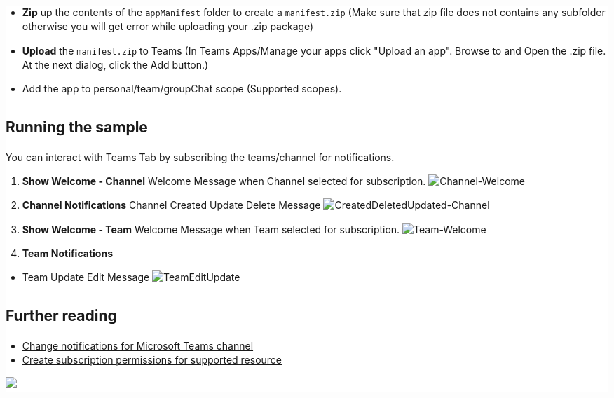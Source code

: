    - **Zip** up the contents of the `appManifest` folder to create a `manifest.zip` (Make sure that zip file does not contains any subfolder otherwise you will get error while uploading your .zip package)
    
   - **Upload** the `manifest.zip` to Teams (In Teams Apps/Manage your apps click "Upload an app". Browse to and Open the .zip file. At the next dialog, click the Add button.)
    
   - Add the app to personal/team/groupChat scope (Supported scopes). 

## Running the sample

You can interact with Teams Tab by subscribing the teams/channel for notifications.

1. **Show Welcome - Channel**
Welcome Message when Channel selected for subscription.
![Channel-Welcome](Images/Channel-Welcome.png)

2. **Channel Notifications**
Channel Created Update Delete Message
![CreatedDeletedUpdated-Channel](Images/CreatedDeletedUpdated-Channel.png)

3. **Show Welcome - Team**
Welcome Message when Team selected for subscription.
![Team-Welcome](Images/Team-Welcome.PNG)

4. **Team Notifications**
- Team Update Edit Message
![TeamEditUpdate](Images/TeamEditUpdate.png)

 
## Further reading
- [Change notifications for Microsoft Teams channel](https://docs.microsoft.com/en-us/graph/teams-changenotifications-team-and-channel)
- [Create subscription permissions for supported resource](https://docs.microsoft.com/en-us/graph/api/subscription-post-subscriptions?view=graph-rest-1.0&tabs=http#team-channel-and-chat)



<img src="https://pnptelemetry.azurewebsites.net/microsoft-teams-samples/samples/graph-change-notification-team-channel-nodejs" />